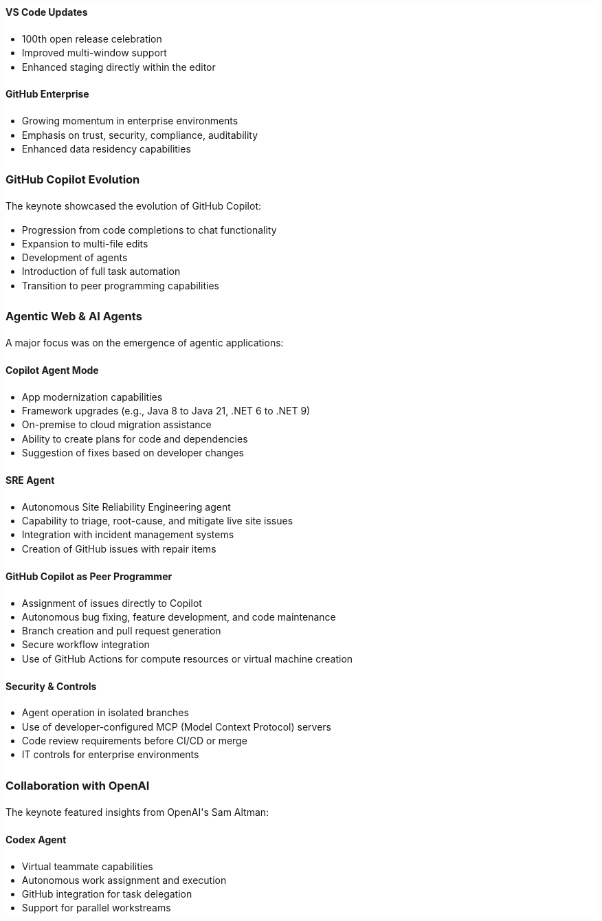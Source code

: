 #### VS Code Updates
- 100th open release celebration
- Improved multi-window support
- Enhanced staging directly within the editor

#### GitHub Enterprise
- Growing momentum in enterprise environments
- Emphasis on trust, security, compliance, auditability
- Enhanced data residency capabilities

### GitHub Copilot Evolution
The keynote showcased the evolution of GitHub Copilot:
- Progression from code completions to chat functionality
- Expansion to multi-file edits
- Development of agents
- Introduction of full task automation
- Transition to peer programming capabilities

### Agentic Web & AI Agents
A major focus was on the emergence of agentic applications:

#### Copilot Agent Mode
- App modernization capabilities
- Framework upgrades (e.g., Java 8 to Java 21, .NET 6 to .NET 9)
- On-premise to cloud migration assistance
- Ability to create plans for code and dependencies
- Suggestion of fixes based on developer changes

#### SRE Agent
- Autonomous Site Reliability Engineering agent
- Capability to triage, root-cause, and mitigate live site issues
- Integration with incident management systems
- Creation of GitHub issues with repair items

#### GitHub Copilot as Peer Programmer
- Assignment of issues directly to Copilot
- Autonomous bug fixing, feature development, and code maintenance
- Branch creation and pull request generation
- Secure workflow integration
- Use of GitHub Actions for compute resources or virtual machine creation

#### Security & Controls
- Agent operation in isolated branches
- Use of developer-configured MCP (Model Context Protocol) servers
- Code review requirements before CI/CD or merge
- IT controls for enterprise environments

### Collaboration with OpenAI
The keynote featured insights from OpenAI's Sam Altman:

#### Codex Agent
- Virtual teammate capabilities
- Autonomous work assignment and execution
- GitHub integration for task delegation
- Support for parallel workstreams
